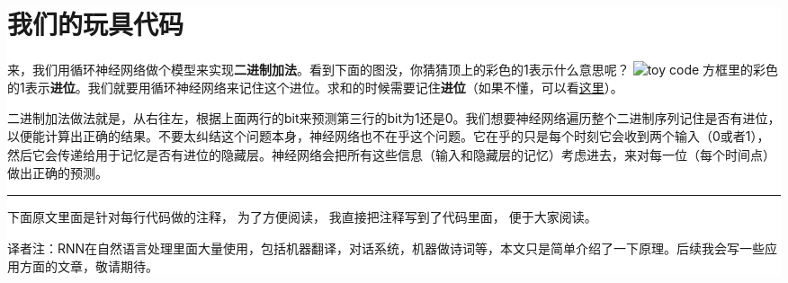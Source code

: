 
# 我们的玩具代码
来，我们用循环神经网络做个模型来实现**二进制加法**。看到下面的图没，你猜猜顶上的彩色的1表示什么意思呢？
![toy code](http://iamtrask.github.io/img/binary_addition.GIF)
方框里的彩色的1表示**进位**。我们就要用循环神经网络来记住这个进位。求和的时候需要记住**进位**（如果不懂，可以看[这里](https://www.youtube.com/watch?v=jB_sRh5yoZk)）。

二进制加法做法就是，从右往左，根据上面两行的bit来预测第三行的bit为1还是0。我们想要神经网络遍历整个二进制序列记住是否有进位，以便能计算出正确的结果。不要太纠结这个问题本身，神经网络也不在乎这个问题。它在乎的只是每个时刻它会收到两个输入（0或者1），然后它会传递给用于记忆是否有进位的隐藏层。神经网络会把所有这些信息（输入和隐藏层的记忆）考虑进去，来对每一位（每个时间点）做出正确的预测。

----------------
下面原文里面是针对每行代码做的注释， 为了方便阅读， 我直接把注释写到了代码里面， 便于大家阅读。


译者注：RNN在自然语言处理里面大量使用，包括机器翻译，对话系统，机器做诗词等，本文只是简单介绍了一下原理。后续我会写一些应用方面的文章，敬请期待。
